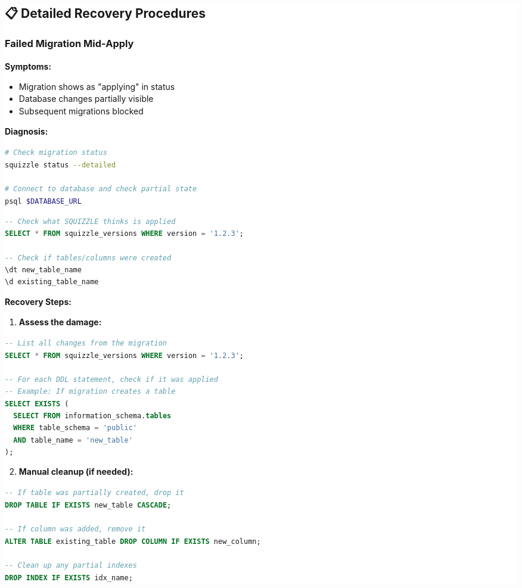 ## 📋 Detailed Recovery Procedures

### Failed Migration Mid-Apply

**Symptoms:**
- Migration shows as "applying" in status
- Database changes partially visible
- Subsequent migrations blocked

**Diagnosis:**
```bash
# Check migration status
squizzle status --detailed

# Connect to database and check partial state
psql $DATABASE_URL
```

```sql
-- Check what SQUIZZLE thinks is applied
SELECT * FROM squizzle_versions WHERE version = '1.2.3';

-- Check if tables/columns were created
\dt new_table_name
\d existing_table_name
```

**Recovery Steps:**

1. **Assess the damage:**
```sql
-- List all changes from the migration
SELECT * FROM squizzle_versions WHERE version = '1.2.3';

-- For each DDL statement, check if it was applied
-- Example: If migration creates a table
SELECT EXISTS (
  SELECT FROM information_schema.tables 
  WHERE table_schema = 'public' 
  AND table_name = 'new_table'
);
```

2. **Manual cleanup (if needed):**
```sql
-- If table was partially created, drop it
DROP TABLE IF EXISTS new_table CASCADE;

-- If column was added, remove it
ALTER TABLE existing_table DROP COLUMN IF EXISTS new_column;

-- Clean up any partial indexes
DROP INDEX IF EXISTS idx_name;
```
